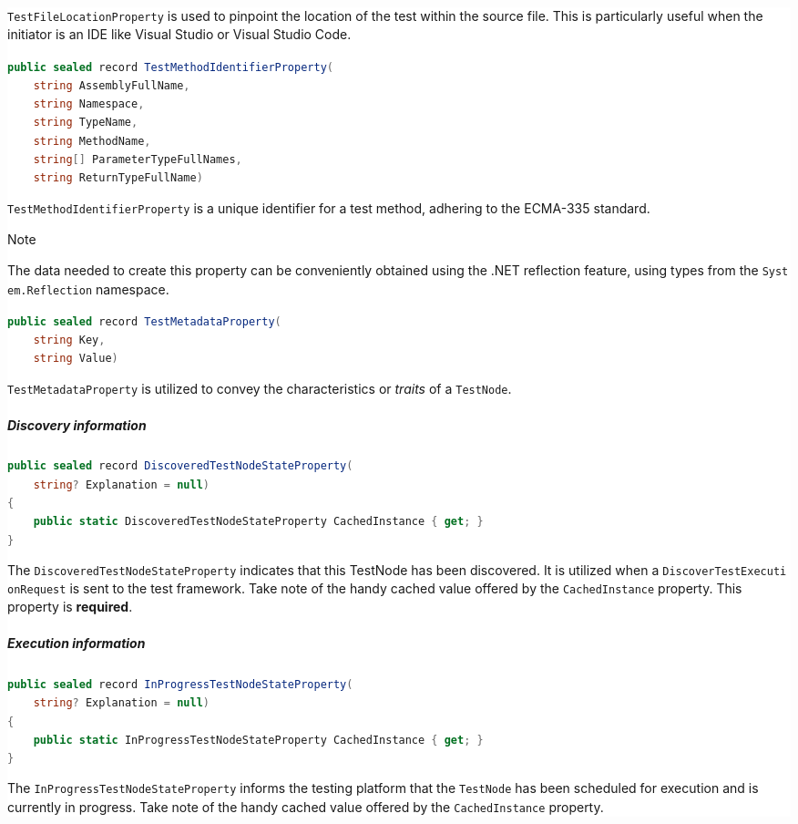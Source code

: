 `TestFileLocationProperty` is used to pinpoint the location of the test within the source file. This is particularly useful when the initiator is an IDE like Visual Studio or Visual Studio Code.

```csharp
public sealed record TestMethodIdentifierProperty(
    string AssemblyFullName,
    string Namespace,
    string TypeName,
    string MethodName,
    string[] ParameterTypeFullNames,
    string ReturnTypeFullName)
```

`TestMethodIdentifierProperty` is a unique identifier for a test method, adhering to the ECMA-335 standard.

> [!NOTE]
> The data needed to create this property can be conveniently obtained using the .NET reflection feature, using types from the `System.Reflection` namespace.

```csharp
public sealed record TestMetadataProperty(
    string Key,
    string Value)
```

`TestMetadataProperty` is utilized to convey the characteristics or *traits* of a `TestNode`.

##### Discovery information

```csharp
public sealed record DiscoveredTestNodeStateProperty(
    string? Explanation = null)
{
    public static DiscoveredTestNodeStateProperty CachedInstance { get; }
}
```

The `DiscoveredTestNodeStateProperty` indicates that this TestNode has been discovered. It is utilized when a `DiscoverTestExecutionRequest` is sent to the test framework.
Take note of the handy cached value offered by the `CachedInstance` property.
This property is **required**.

##### Execution information

```csharp
public sealed record InProgressTestNodeStateProperty(
    string? Explanation = null)
{
    public static InProgressTestNodeStateProperty CachedInstance { get; }
}
```

The `InProgressTestNodeStateProperty` informs the testing platform that the `TestNode` has been scheduled for execution and is currently in progress.
Take note of the handy cached value offered by the `CachedInstance` property.
